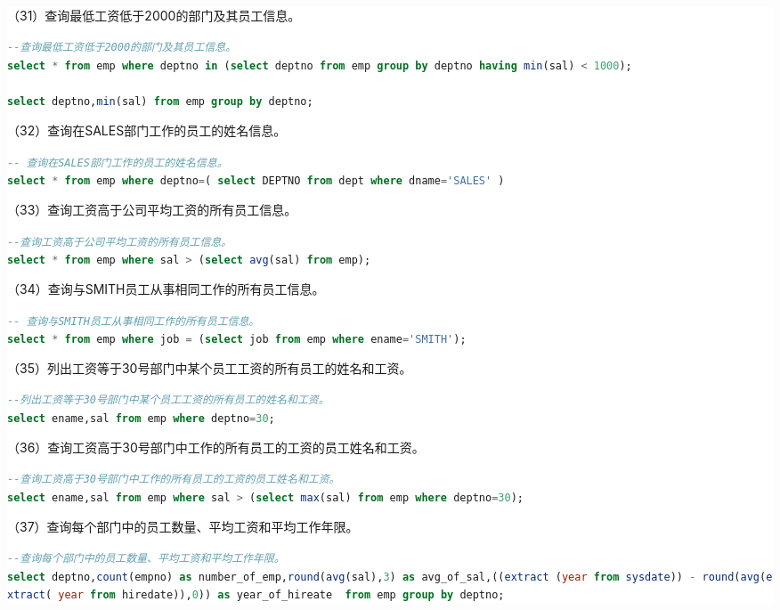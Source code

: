 

（31）查询最低工资低于2000的部门及其员工信息。

```sql
--查询最低工资低于2000的部门及其员工信息。
select * from emp where deptno in (select deptno from emp group by deptno having min(sal) < 1000);

select deptno,min(sal) from emp group by deptno;
```



（32）查询在SALES部门工作的员工的姓名信息。

```sql
-- 查询在SALES部门工作的员工的姓名信息。
select * from emp where deptno=( select DEPTNO from dept where dname='SALES' )
```



（33）查询工资高于公司平均工资的所有员工信息。

```sql
--查询工资高于公司平均工资的所有员工信息。
select * from emp where sal > (select avg(sal) from emp);
```

（34）查询与SMITH员工从事相同工作的所有员工信息。

```sql
-- 查询与SMITH员工从事相同工作的所有员工信息。
select * from emp where job = (select job from emp where ename='SMITH');
```



（35）列出工资等于30号部门中某个员工工资的所有员工的姓名和工资。

```sql
--列出工资等于30号部门中某个员工工资的所有员工的姓名和工资。
select ename,sal from emp where deptno=30;
```



（36）查询工资高于30号部门中工作的所有员工的工资的员工姓名和工资。

```sql
--查询工资高于30号部门中工作的所有员工的工资的员工姓名和工资。
select ename,sal from emp where sal > (select max(sal) from emp where deptno=30);
```



（37）查询每个部门中的员工数量、平均工资和平均工作年限。

```sql
--查询每个部门中的员工数量、平均工资和平均工作年限。
select deptno,count(empno) as number_of_emp,round(avg(sal),3) as avg_of_sal,((extract (year from sysdate)) - round(avg(extract( year from hiredate)),0)) as year_of_hireate  from emp group by deptno;
```


